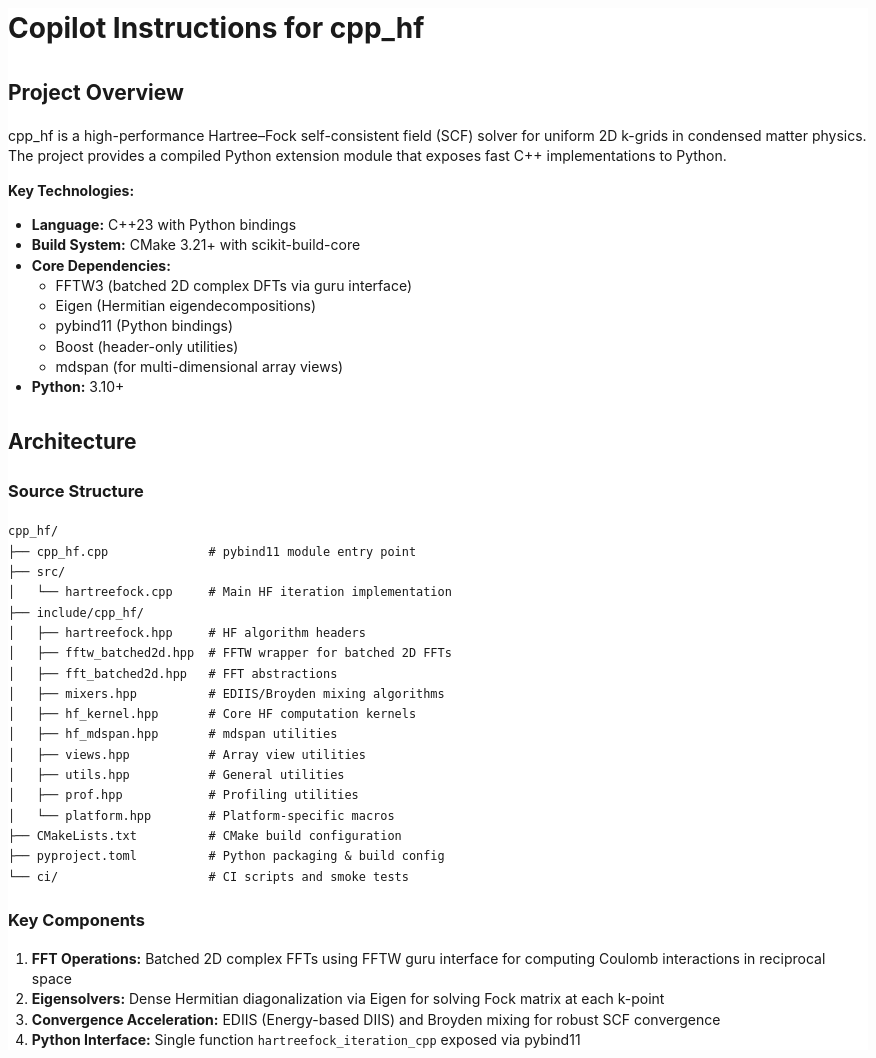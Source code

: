 # Copilot Instructions for cpp_hf

## Project Overview

cpp_hf is a high-performance Hartree–Fock self-consistent field (SCF) solver for uniform 2D k-grids in condensed matter physics. The project provides a compiled Python extension module that exposes fast C++ implementations to Python.

**Key Technologies:**
- **Language:** C++23 with Python bindings
- **Build System:** CMake 3.21+ with scikit-build-core
- **Core Dependencies:**
  - FFTW3 (batched 2D complex DFTs via guru interface)
  - Eigen (Hermitian eigendecompositions)
  - pybind11 (Python bindings)
  - Boost (header-only utilities)
  - mdspan (for multi-dimensional array views)
- **Python:** 3.10+

## Architecture

### Source Structure
```
cpp_hf/
├── cpp_hf.cpp              # pybind11 module entry point
├── src/
│   └── hartreefock.cpp     # Main HF iteration implementation
├── include/cpp_hf/
│   ├── hartreefock.hpp     # HF algorithm headers
│   ├── fftw_batched2d.hpp  # FFTW wrapper for batched 2D FFTs
│   ├── fft_batched2d.hpp   # FFT abstractions
│   ├── mixers.hpp          # EDIIS/Broyden mixing algorithms
│   ├── hf_kernel.hpp       # Core HF computation kernels
│   ├── hf_mdspan.hpp       # mdspan utilities
│   ├── views.hpp           # Array view utilities
│   ├── utils.hpp           # General utilities
│   ├── prof.hpp            # Profiling utilities
│   └── platform.hpp        # Platform-specific macros
├── CMakeLists.txt          # CMake build configuration
├── pyproject.toml          # Python packaging & build config
└── ci/                     # CI scripts and smoke tests
```

### Key Components

1. **FFT Operations:** Batched 2D complex FFTs using FFTW guru interface for computing Coulomb interactions in reciprocal space
2. **Eigensolvers:** Dense Hermitian diagonalization via Eigen for solving Fock matrix at each k-point
3. **Convergence Acceleration:** EDIIS (Energy-based DIIS) and Broyden mixing for robust SCF convergence
4. **Python Interface:** Single function `hartreefock_iteration_cpp` exposed via pybind11
